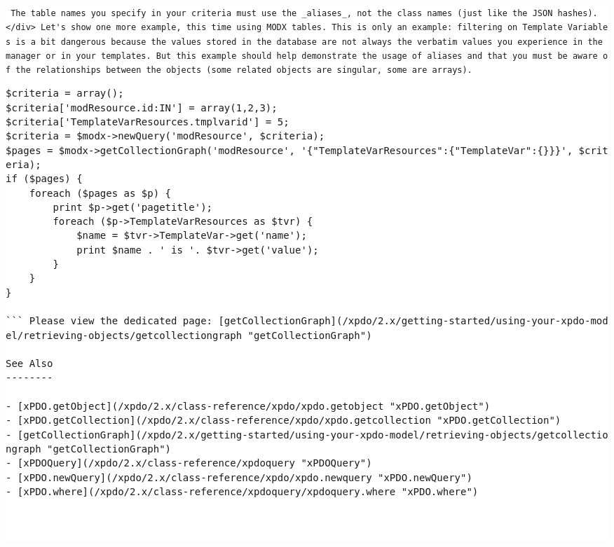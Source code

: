 ```<div class="tip"> **Aliases in Criteria**   
 The table names you specify in your criteria must use the _aliases_, not the class names (just like the JSON hashes). </div> Let's show one more example, this time using MODX tables. This is only an example: filtering on Template Variables is a bit dangerous because the values stored in the database are not always the verbatim values you experience in the manager or in your templates. But this example should help demonstrate the usage of aliases and that you must be aware of the relationships between the objects (some related objects are singular, some are arrays).

 ```
<pre class="brush: php">$criteria = array();
$criteria['modResource.id:IN'] = array(1,2,3);
$criteria['TemplateVarResources.tmplvarid'] = 5;
$criteria = $modx->newQuery('modResource', $criteria);
$pages = $modx->getCollectionGraph('modResource', '{"TemplateVarResources":{"TemplateVar":{}}}', $criteria);
if ($pages) {
    foreach ($pages as $p) {
        print $p->get('pagetitle');
        foreach ($p->TemplateVarResources as $tvr) {
            $name = $tvr->TemplateVar->get('name');
            print $name . ' is '. $tvr->get('value');
        }
    }
}

``` Please view the dedicated page: [getCollectionGraph](/xpdo/2.x/getting-started/using-your-xpdo-model/retrieving-objects/getcollectiongraph "getCollectionGraph")

See Also
--------

- [xPDO.getObject](/xpdo/2.x/class-reference/xpdo/xpdo.getobject "xPDO.getObject")
- [xPDO.getCollection](/xpdo/2.x/class-reference/xpdo/xpdo.getcollection "xPDO.getCollection")
- [getCollectionGraph](/xpdo/2.x/getting-started/using-your-xpdo-model/retrieving-objects/getcollectiongraph "getCollectionGraph")
- [xPDOQuery](/xpdo/2.x/class-reference/xpdoquery "xPDOQuery")
- [xPDO.newQuery](/xpdo/2.x/class-reference/xpdo/xpdo.newquery "xPDO.newQuery")
- [xPDO.where](/xpdo/2.x/class-reference/xpdoquery/xpdoquery.where "xPDO.where")